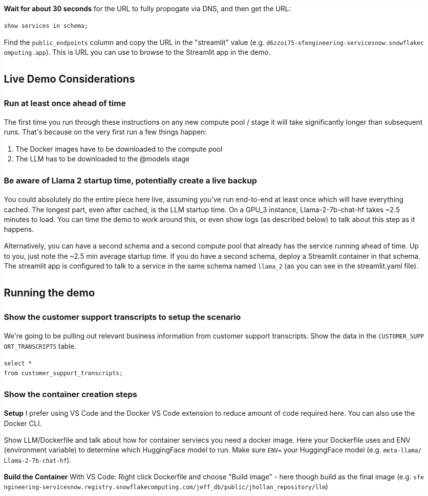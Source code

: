**Wait for about 30 seconds** for the URL to fully propogate via DNS, and then get the URL:

```
show services in schema;
```

Find the `public_endpoints` column and copy the URL in the "streamlit" value (e.g. `d6zzoi75-sfengineering-servicesnow.snowflakecomputing.app`). This is URL you can use to browse to the Streamlit app in the demo.

## Live Demo Considerations

### Run at least once ahead of time
The first time you run through these instructions on any new compute pool / stage it will take significantly longer than subsequent runs. That's because on the very first run a few things happen:
1. The Docker images have to be downloaded to the compute pool
2. The LLM has to be downloaded to the @models stage

### Be aware of Llama 2 startup time, potentially create a live backup
You could absolutely do the entire piece here live, assuming you've run end-to-end at least once which will have everything cached. The longest part, even after cached, is the LLM startup time. On a GPU_3 instance, Llama-2-7b-chat-hf takes ~2.5 minutes to load. You can time the demo to work around this, or even show logs (as described below) to talk about this step as it happens.

Alternatively, you can have a second schema and a second compute pool that already has the service running ahead of time. Up to you, just note the ~2.5 min average startup time. If you do have a second schema, deploy a Streamlit container in that schema. The streamlit app is configured to talk to a service in the same schema named `llama_2` (as you can see in the streamlit.yaml file).

## Running the demo

### Show the customer support transcripts to setup the scenario
We're going to be pulling out relevant business information from customer support transcripts. Show the data in the `CUSTOMER_SUPPORT_TRANSCRIPTS` table.

```
select *
from customer_support_transcripts;
```

### Show the container creation steps

**Setup**
I prefer using VS Code and the Docker VS Code extension to reduce amount of code required here. You can also use the Docker CLI.

Show LLM/Dockerfile and talk about how for container serviecs you need a docker image. Here your Dockerfile uses and ENV (environment variable) to determine which HuggingFace model to run. Make sure `ENV=` your HuggingFace model (e.g. `meta-llama/Llama-2-7b-chat-hf`).

**Build the Container**
With VS Code: Right click Dockerfile and choose "Build image" - here though build as the final image (e.g. `sfengineering-servicesnow.registry.snowflakecomputing.com/jeff_db/public/jhollan_repository/llm`)
